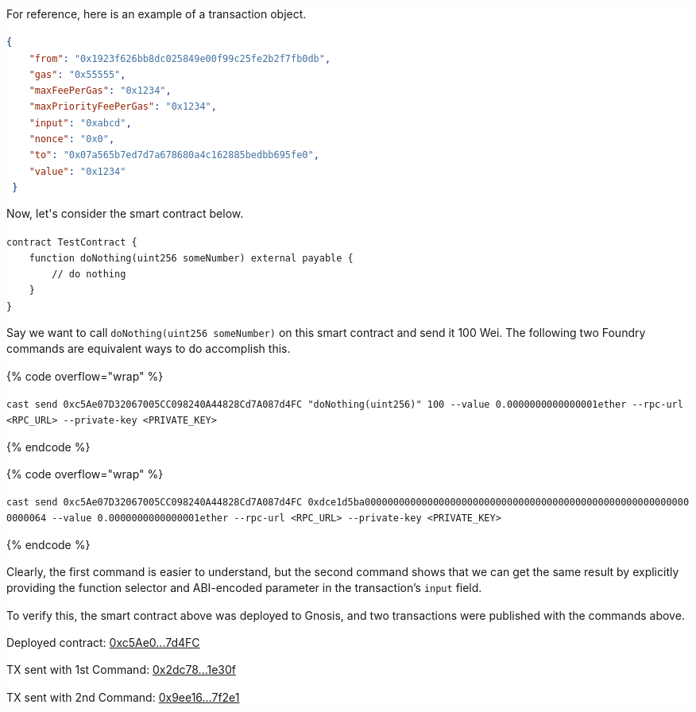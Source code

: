 For reference, here is an example of a transaction object.

```json
{
    "from": "0x1923f626bb8dc025849e00f99c25fe2b2f7fb0db",
    "gas": "0x55555",
    "maxFeePerGas": "0x1234",
    "maxPriorityFeePerGas": "0x1234",
    "input": "0xabcd",
    "nonce": "0x0",
    "to": "0x07a565b7ed7d7a678680a4c162885bedbb695fe0",
    "value": "0x1234"
 }
```

Now, let's consider the smart contract below.

```solidity
contract TestContract {
    function doNothing(uint256 someNumber) external payable {
        // do nothing
    }
}
```

Say we want to call `doNothing(uint256 someNumber)` on this smart contract and send it 100 Wei. The following two Foundry commands are equivalent ways to do accomplish this.

{% code overflow="wrap" %}
```markup
cast send 0xc5Ae07D32067005CC098240A44828Cd7A087d4FC "doNothing(uint256)" 100 --value 0.0000000000000001ether --rpc-url <RPC_URL> --private-key <PRIVATE_KEY>
```
{% endcode %}

{% code overflow="wrap" %}
```markup
cast send 0xc5Ae07D32067005CC098240A44828Cd7A087d4FC 0xdce1d5ba0000000000000000000000000000000000000000000000000000000000000064 --value 0.0000000000000001ether --rpc-url <RPC_URL> --private-key <PRIVATE_KEY>
```
{% endcode %}

Clearly, the first command is easier to understand, but the second command shows that we can get the same result by explicitly providing the function selector and ABI-encoded parameter in the transaction’s `input` field.

To verify this, the smart contract above was deployed to Gnosis, and two transactions were published with the commands above.

Deployed contract: [0xc5Ae0...7d4FC](https://gnosisscan.io/address/0xc5Ae07D32067005CC098240A44828Cd7A087d4FC)

TX sent with 1st Command: [0x2dc78...1e30f](https://gnosisscan.io/tx/0x2dc78ba747fd432f95ec2a0b9433387937b8f7a471a4c3d017a8cee44b91e30f)

TX sent with 2nd Command: [0x9ee16...7f2e1](https://gnosisscan.io/tx/0x9ee169f4ca5f470e5be11efc4ff9184ea4203406b92637b3cfdca171a097f2e1)

